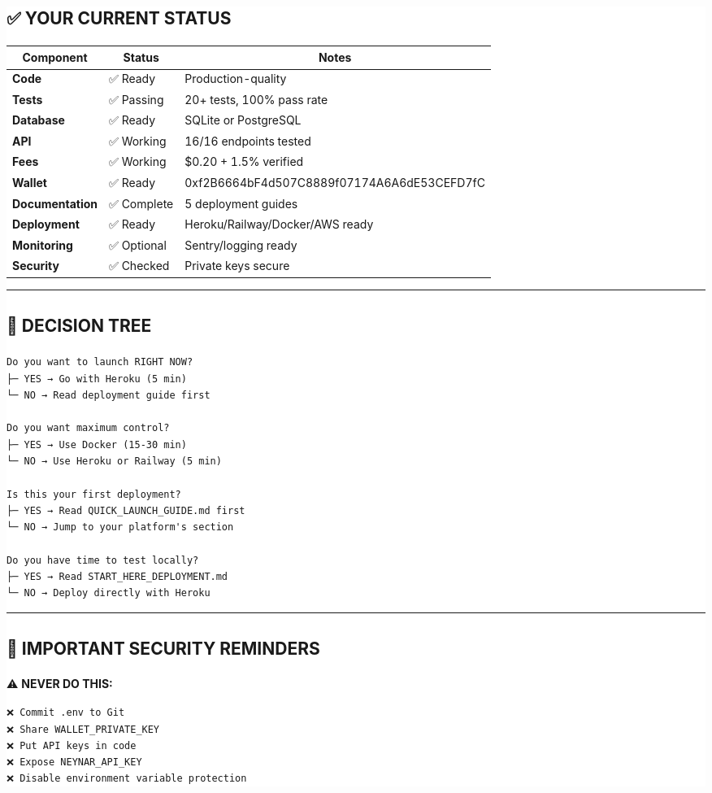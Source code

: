 
## ✅ YOUR CURRENT STATUS

| Component | Status | Notes |
|-----------|--------|-------|
| **Code** | ✅ Ready | Production-quality |
| **Tests** | ✅ Passing | 20+ tests, 100% pass rate |
| **Database** | ✅ Ready | SQLite or PostgreSQL |
| **API** | ✅ Working | 16/16 endpoints tested |
| **Fees** | ✅ Working | $0.20 + 1.5% verified |
| **Wallet** | ✅ Ready | 0xf2B6664bF4d507C8889f07174A6A6dE53CEFD7fC |
| **Documentation** | ✅ Complete | 5 deployment guides |
| **Deployment** | ✅ Ready | Heroku/Railway/Docker/AWS ready |
| **Monitoring** | ✅ Optional | Sentry/logging ready |
| **Security** | ✅ Checked | Private keys secure |

---

## 🎯 DECISION TREE

```
Do you want to launch RIGHT NOW?
├─ YES → Go with Heroku (5 min)
└─ NO → Read deployment guide first

Do you want maximum control?
├─ YES → Use Docker (15-30 min)
└─ NO → Use Heroku or Railway (5 min)

Is this your first deployment?
├─ YES → Read QUICK_LAUNCH_GUIDE.md first
└─ NO → Jump to your platform's section

Do you have time to test locally?
├─ YES → Read START_HERE_DEPLOYMENT.md
└─ NO → Deploy directly with Heroku
```

---

## 🚨 IMPORTANT SECURITY REMINDERS

⚠️ **NEVER DO THIS:**
```
❌ Commit .env to Git
❌ Share WALLET_PRIVATE_KEY
❌ Put API keys in code
❌ Expose NEYNAR_API_KEY
❌ Disable environment variable protection
```
